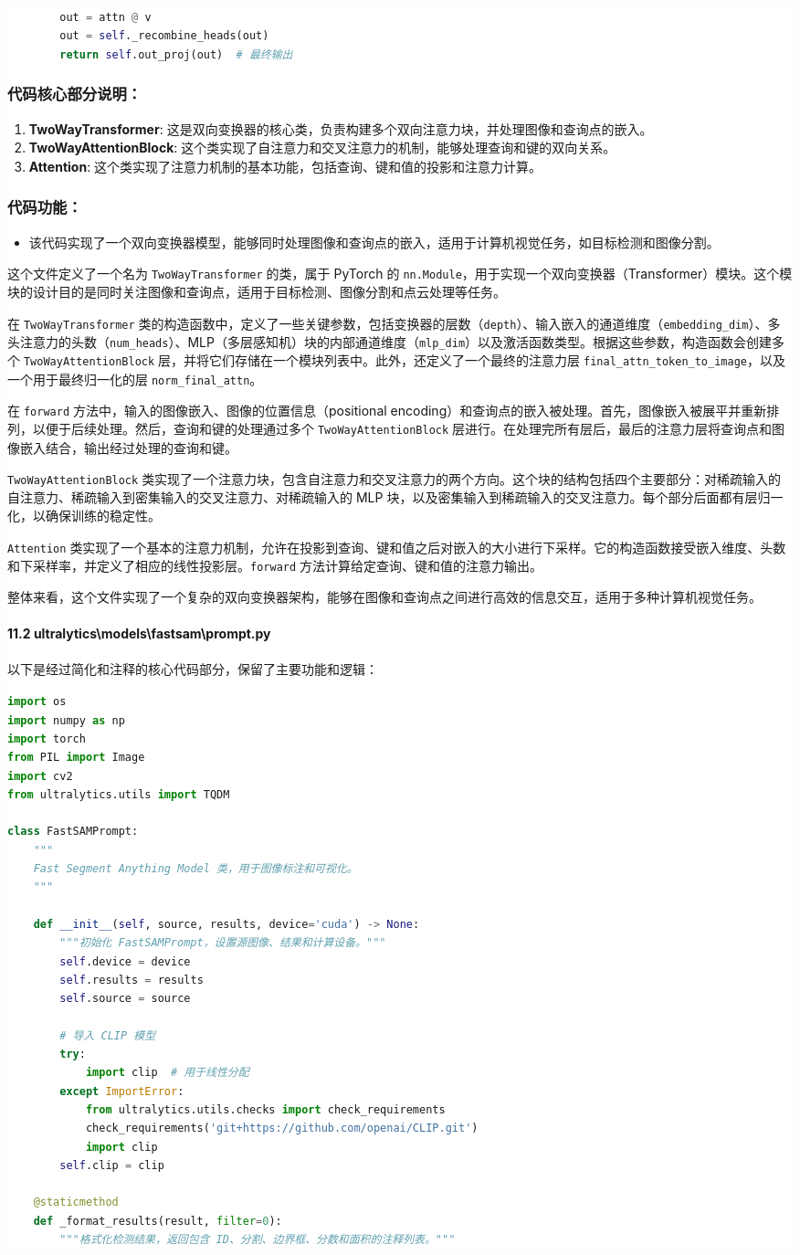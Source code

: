 ```python
        out = attn @ v
        out = self._recombine_heads(out)
        return self.out_proj(out)  # 最终输出
```

### 代码核心部分说明：
1. **TwoWayTransformer**: 这是双向变换器的核心类，负责构建多个双向注意力块，并处理图像和查询点的嵌入。
2. **TwoWayAttentionBlock**: 这个类实现了自注意力和交叉注意力的机制，能够处理查询和键的双向关系。
3. **Attention**: 这个类实现了注意力机制的基本功能，包括查询、键和值的投影和注意力计算。

### 代码功能：
- 该代码实现了一个双向变换器模型，能够同时处理图像和查询点的嵌入，适用于计算机视觉任务，如目标检测和图像分割。

这个文件定义了一个名为 `TwoWayTransformer` 的类，属于 PyTorch 的 `nn.Module`，用于实现一个双向变换器（Transformer）模块。这个模块的设计目的是同时关注图像和查询点，适用于目标检测、图像分割和点云处理等任务。

在 `TwoWayTransformer` 类的构造函数中，定义了一些关键参数，包括变换器的层数（`depth`）、输入嵌入的通道维度（`embedding_dim`）、多头注意力的头数（`num_heads`）、MLP（多层感知机）块的内部通道维度（`mlp_dim`）以及激活函数类型。根据这些参数，构造函数会创建多个 `TwoWayAttentionBlock` 层，并将它们存储在一个模块列表中。此外，还定义了一个最终的注意力层 `final_attn_token_to_image`，以及一个用于最终归一化的层 `norm_final_attn`。

在 `forward` 方法中，输入的图像嵌入、图像的位置信息（positional encoding）和查询点的嵌入被处理。首先，图像嵌入被展平并重新排列，以便于后续处理。然后，查询和键的处理通过多个 `TwoWayAttentionBlock` 层进行。在处理完所有层后，最后的注意力层将查询点和图像嵌入结合，输出经过处理的查询和键。

`TwoWayAttentionBlock` 类实现了一个注意力块，包含自注意力和交叉注意力的两个方向。这个块的结构包括四个主要部分：对稀疏输入的自注意力、稀疏输入到密集输入的交叉注意力、对稀疏输入的 MLP 块，以及密集输入到稀疏输入的交叉注意力。每个部分后面都有层归一化，以确保训练的稳定性。

`Attention` 类实现了一个基本的注意力机制，允许在投影到查询、键和值之后对嵌入的大小进行下采样。它的构造函数接受嵌入维度、头数和下采样率，并定义了相应的线性投影层。`forward` 方法计算给定查询、键和值的注意力输出。

整体来看，这个文件实现了一个复杂的双向变换器架构，能够在图像和查询点之间进行高效的信息交互，适用于多种计算机视觉任务。

#### 11.2 ultralytics\models\fastsam\prompt.py

以下是经过简化和注释的核心代码部分，保留了主要功能和逻辑：

```python
import os
import numpy as np
import torch
from PIL import Image
import cv2
from ultralytics.utils import TQDM

class FastSAMPrompt:
    """
    Fast Segment Anything Model 类，用于图像标注和可视化。
    """

    def __init__(self, source, results, device='cuda') -> None:
        """初始化 FastSAMPrompt，设置源图像、结果和计算设备。"""
        self.device = device
        self.results = results
        self.source = source

        # 导入 CLIP 模型
        try:
            import clip  # 用于线性分配
        except ImportError:
            from ultralytics.utils.checks import check_requirements
            check_requirements('git+https://github.com/openai/CLIP.git')
            import clip
        self.clip = clip

    @staticmethod
    def _format_results(result, filter=0):
        """格式化检测结果，返回包含 ID、分割、边界框、分数和面积的注释列表。"""
```